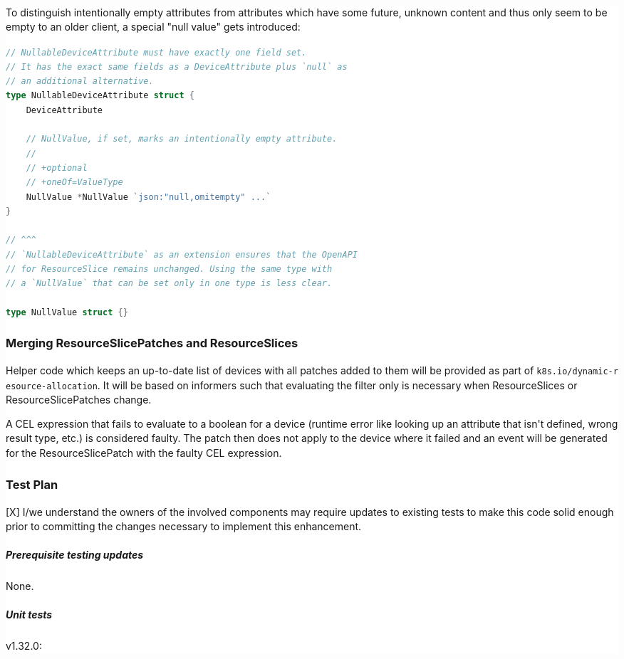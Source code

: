To distinguish intentionally empty attributes from attributes which have some
future, unknown content and thus only seem to be empty to an older client, a
special "null value" gets introduced:

```Go
// NullableDeviceAttribute must have exactly one field set.
// It has the exact same fields as a DeviceAttribute plus `null` as
// an additional alternative.
type NullableDeviceAttribute struct {
    DeviceAttribute

    // NullValue, if set, marks an intentionally empty attribute.
    //
    // +optional
    // +oneOf=ValueType
    NullValue *NullValue `json:"null,omitempty" ...`
}

// ^^^
// `NullableDeviceAttribute` as an extension ensures that the OpenAPI
// for ResourceSlice remains unchanged. Using the same type with
// a `NullValue` that can be set only in one type is less clear.

type NullValue struct {}
```

### Merging ResourceSlicePatches and ResourceSlices

Helper code which keeps an up-to-date list of devices with all patches added
to them will be provided as part of `k8s.io/dynamic-resource-allocation`. It
will be based on informers such that evaluating the filter only is
necessary when ResourceSlices or ResourceSlicePatches change.

A CEL expression that fails to evaluate to a boolean for a device (runtime
error like looking up an attribute that isn't defined, wrong result type, etc.)
is considered faulty. The patch then does not apply to the device where it
failed and an event will be generated for the ResourceSlicePatch with the
faulty CEL expression.

### Test Plan

[X] I/we understand the owners of the involved components may require updates to
existing tests to make this code solid enough prior to committing the changes necessary
to implement this enhancement.

##### Prerequisite testing updates

None.

##### Unit tests



v1.32.0:


[kubernetes.io]: https://kubernetes.io/
[kubernetes/enhancements]: https://git.k8s.io/enhancements
[kubernetes/kubernetes]: https://git.k8s.io/kubernetes
[kubernetes/website]: https://git.k8s.io/website
[conformance tests]: https://git.k8s.io/community/contributors/devel/sig-architecture/conformance-tests.md